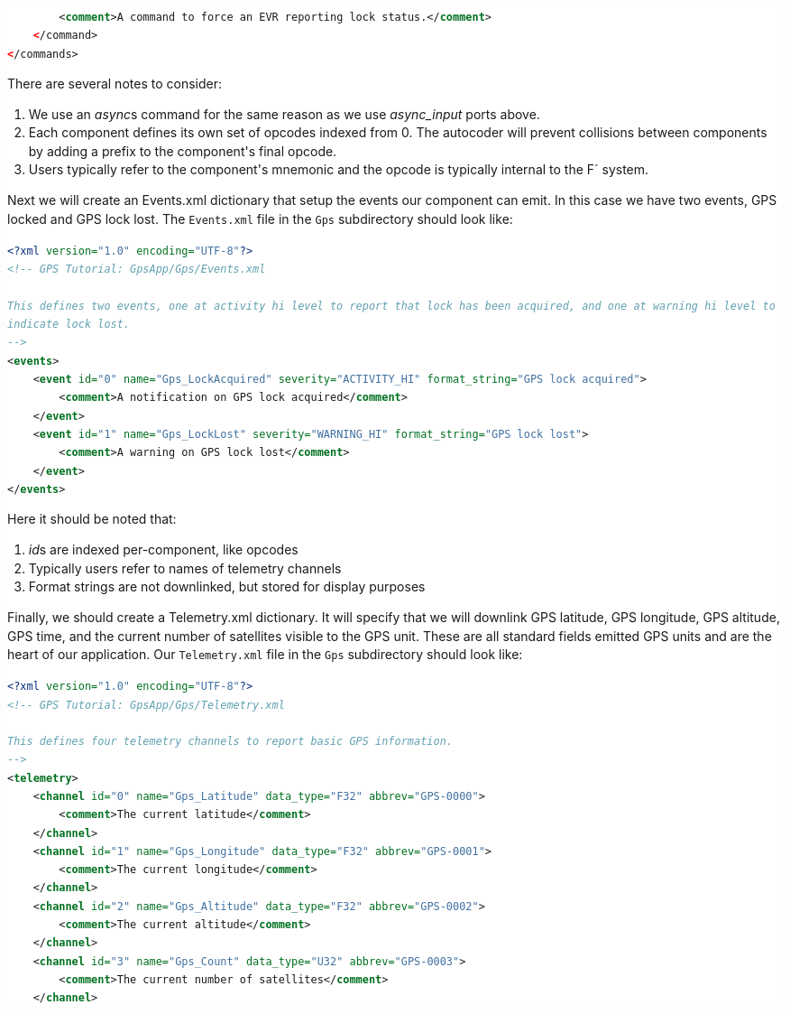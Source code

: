 ```xml
        <comment>A command to force an EVR reporting lock status.</comment>
    </command>
</commands>
```
There are several notes to consider:

1. We use an *async*s command for the same reason as we use *async_input* ports above.
2. Each component defines its own set of opcodes indexed from 0. The autocoder will prevent collisions between
components by adding a prefix to the component's final opcode.
3. Users typically refer to the component's mnemonic and the opcode is typically internal to the F´ system.

Next we will create an Events.xml dictionary that setup the events our component can emit. In this case we have two
events, GPS locked and GPS lock lost. The `Events.xml` file in the `Gps` subdirectory should look like:

```xml
<?xml version="1.0" encoding="UTF-8"?>
<!-- GPS Tutorial: GpsApp/Gps/Events.xml

This defines two events, one at activity hi level to report that lock has been acquired, and one at warning hi level to
indicate lock lost.
-->
<events>
    <event id="0" name="Gps_LockAcquired" severity="ACTIVITY_HI" format_string="GPS lock acquired">
        <comment>A notification on GPS lock acquired</comment>
    </event>
    <event id="1" name="Gps_LockLost" severity="WARNING_HI" format_string="GPS lock lost">
        <comment>A warning on GPS lock lost</comment>
    </event>
</events>
```
Here it should be noted that:
1. *id*s are indexed per-component, like opcodes
2. Typically users refer to names of telemetry channels
3. Format strings are not downlinked, but stored for display purposes

Finally, we should create a Telemetry.xml dictionary. It will specify that we will downlink GPS latitude, GPS longitude,
GPS altitude, GPS time, and the current number of satellites visible to the GPS unit. These are all standard fields emitted
GPS units and are the heart of our application. Our `Telemetry.xml` file in the `Gps` subdirectory should look like:

```xml
<?xml version="1.0" encoding="UTF-8"?>
<!-- GPS Tutorial: GpsApp/Gps/Telemetry.xml

This defines four telemetry channels to report basic GPS information.
-->
<telemetry>
    <channel id="0" name="Gps_Latitude" data_type="F32" abbrev="GPS-0000">
        <comment>The current latitude</comment>
    </channel>
    <channel id="1" name="Gps_Longitude" data_type="F32" abbrev="GPS-0001">
        <comment>The current longitude</comment>
    </channel>
    <channel id="2" name="Gps_Altitude" data_type="F32" abbrev="GPS-0002">
        <comment>The current altitude</comment>
    </channel>
    <channel id="3" name="Gps_Count" data_type="U32" abbrev="GPS-0003">
        <comment>The current number of satellites</comment>
    </channel>
```